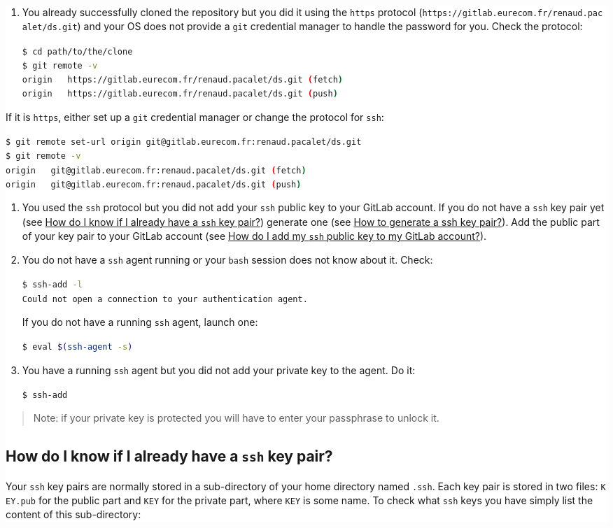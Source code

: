 1. You already successfully cloned the repository but you did it using the `https` protocol (`https://gitlab.eurecom.fr/renaud.pacalet/ds.git`) and your OS does not provide a `git` credential manager to handle the password for you.
   Check the protocol:

   ```bash
   $ cd path/to/the/clone
   $ git remote -v
   origin   https://gitlab.eurecom.fr/renaud.pacalet/ds.git (fetch)
   origin   https://gitlab.eurecom.fr/renaud.pacalet/ds.git (push)
   ```

  If it is `https`, either set up a `git` credential manager or change the protocol for `ssh`:

   ```bash
   $ git remote set-url origin git@gitlab.eurecom.fr:renaud.pacalet/ds.git
   $ git remote -v
   origin   git@gitlab.eurecom.fr:renaud.pacalet/ds.git (fetch)
   origin   git@gitlab.eurecom.fr:renaud.pacalet/ds.git (push)
   ```

1. You used the `ssh` protocol but you did not add your `ssh` public key to your GitLab account.
   If you do not have a `ssh` key pair yet (see [How do I know if I already have a `ssh` key pair?](#how-do-i-know-if-i-already-have-a-ssh-key-pair)) generate one (see [How to generate a ssh key pair?](#how-to-generate-a-ssh-key-pair)).
   Add the public part of your key pair to your GitLab account (see [How do I add my `ssh` public key to my GitLab account?](#how-do-i-add-my-ssh-public-key-to-my-gitlab-account)).

1. You do not have a `ssh` agent running or your `bash` session does not know about it.
   Check:

   ```bash
   $ ssh-add -l
   Could not open a connection to your authentication agent.
   ```

   If you do not have a running `ssh` agent, launch one:

   ```bash
   $ eval $(ssh-agent -s)
   ```

1. You have a running `ssh` agent but you did not add your private key to the agent.
   Do it:

   ```bash
   $ ssh-add
   ```

  > Note: if your private key is protected you will have to enter your passphrase to unlock it.

## How do I know if I already have a `ssh` key pair?

Your `ssh` key pairs are normally stored in a sub-directory of your home directory named `.ssh`.
Each key pair is stored in two files: `KEY.pub` for the public part and `KEY` for the private part, where `KEY` is some name.
To check what `ssh` keys you have simply list the content of this sub-directory:
